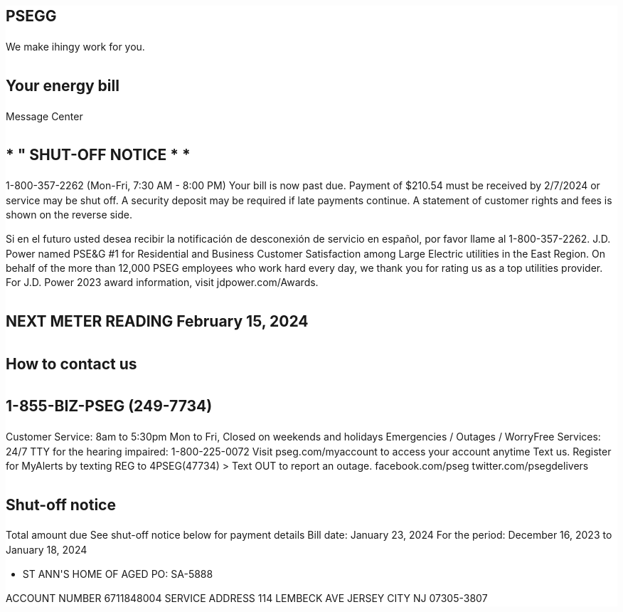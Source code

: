 ## PSEGG

We make ihingy work for you.

## Your energy bill

Message Center

## * " SHUT-OFF NOTICE * *

1-800-357-2262 (Mon-Fri, 7:30 AM - 8:00 PM)
Your bill is now past due. Payment of $\$ 210.54$ must be received by 2/7/2024 or service may be shut off. A security deposit may be required if late payments continue. A statement of customer rights and fees is shown on the reverse side.

Si en el futuro usted desea recibir la notificación de desconexión de servicio en español, por favor llame al 1-800-357-2262.
J.D. Power named PSE\&G \#1 for Residential and Business Customer Satisfaction among Large Electric utilities in the East Region. On behalf of the more than 12,000 PSEG employees who work hard every day, we thank you for rating us as a top utilities provider. For J.D. Power 2023 award information, visit jdpower.com/Awards.

## NEXT METER READING February 15, 2024

## How to contact us

## 1-855-BIZ-PSEG (249-7734)

Customer Service: 8am to 5:30pm Mon to Fri,
Closed on weekends and holidays
Emergencies / Outages / WorryFree Services: 24/7
TTY for the hearing impaired: 1-800-225-0072
Visit pseg.com/myaccount to access your account anytime
Text us. Register for MyAlerts by texting REG to 4PSEG(47734)
$>$ Text OUT to report an outage.
facebook.com/pseg
twitter.com/psegdelivers

## Shut-off notice

Total amount due
See shut-off notice below for payment details
Bill date: January 23, 2024
For the period: December 16, 2023 to January 18, 2024

- ST ANN'S HOME OF AGED PO: SA-5888

ACCOUNT NUMBER
6711848004
SERVICE ADDRESS
114 LEMBECK AVE
JERSEY CITY NJ 07305-3807
